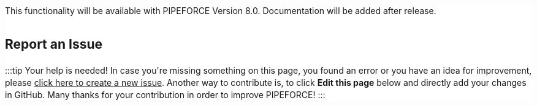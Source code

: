 This functionality will be available with PIPEFORCE Version 8.0. Documentation will be added after release.

## Report an Issue
:::tip Your help is needed!
In case you're missing something on this page, you found an error or you have an idea for improvement, please [click here to create a new issue](https://github.com/pipeforce/pipeforce.github.io/issues/new). Another way to contribute is, to click **Edit this page** below and directly add your changes in GitHub. Many thanks for your contribution in order to improve PIPEFORCE!
:::